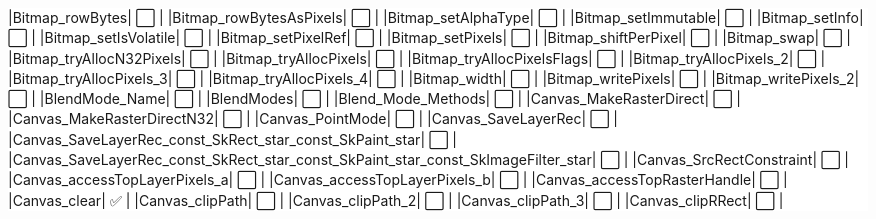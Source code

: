 |Bitmap_rowBytes| :white_large_square: |
|Bitmap_rowBytesAsPixels| :white_large_square: |
|Bitmap_setAlphaType| :white_large_square: |
|Bitmap_setImmutable| :white_large_square: |
|Bitmap_setInfo| :white_large_square: |
|Bitmap_setIsVolatile| :white_large_square: |
|Bitmap_setPixelRef| :white_large_square: |
|Bitmap_setPixels| :white_large_square: |
|Bitmap_shiftPerPixel| :white_large_square: |
|Bitmap_swap| :white_large_square: |
|Bitmap_tryAllocN32Pixels| :white_large_square: |
|Bitmap_tryAllocPixels| :white_large_square: |
|Bitmap_tryAllocPixelsFlags| :white_large_square: |
|Bitmap_tryAllocPixels_2| :white_large_square: |
|Bitmap_tryAllocPixels_3| :white_large_square: |
|Bitmap_tryAllocPixels_4| :white_large_square: |
|Bitmap_width| :white_large_square: |
|Bitmap_writePixels| :white_large_square: |
|Bitmap_writePixels_2| :white_large_square: |
|BlendMode_Name| :white_large_square: |
|BlendModes| :white_large_square: |
|Blend_Mode_Methods| :white_large_square: |
|Canvas_MakeRasterDirect| :white_large_square: |
|Canvas_MakeRasterDirectN32| :white_large_square: |
|Canvas_PointMode| :white_large_square: |
|Canvas_SaveLayerRec| :white_large_square: |
|Canvas_SaveLayerRec_const_SkRect_star_const_SkPaint_star| :white_large_square: |
|Canvas_SaveLayerRec_const_SkRect_star_const_SkPaint_star_const_SkImageFilter_star| :white_large_square: |
|Canvas_SrcRectConstraint| :white_large_square: |
|Canvas_accessTopLayerPixels_a| :white_large_square: |
|Canvas_accessTopLayerPixels_b| :white_large_square: |
|Canvas_accessTopRasterHandle| :white_large_square: |
|Canvas_clear| :white_check_mark: |
|Canvas_clipPath| :white_large_square: |
|Canvas_clipPath_2| :white_large_square: |
|Canvas_clipPath_3| :white_large_square: |
|Canvas_clipRRect| :white_large_square: |